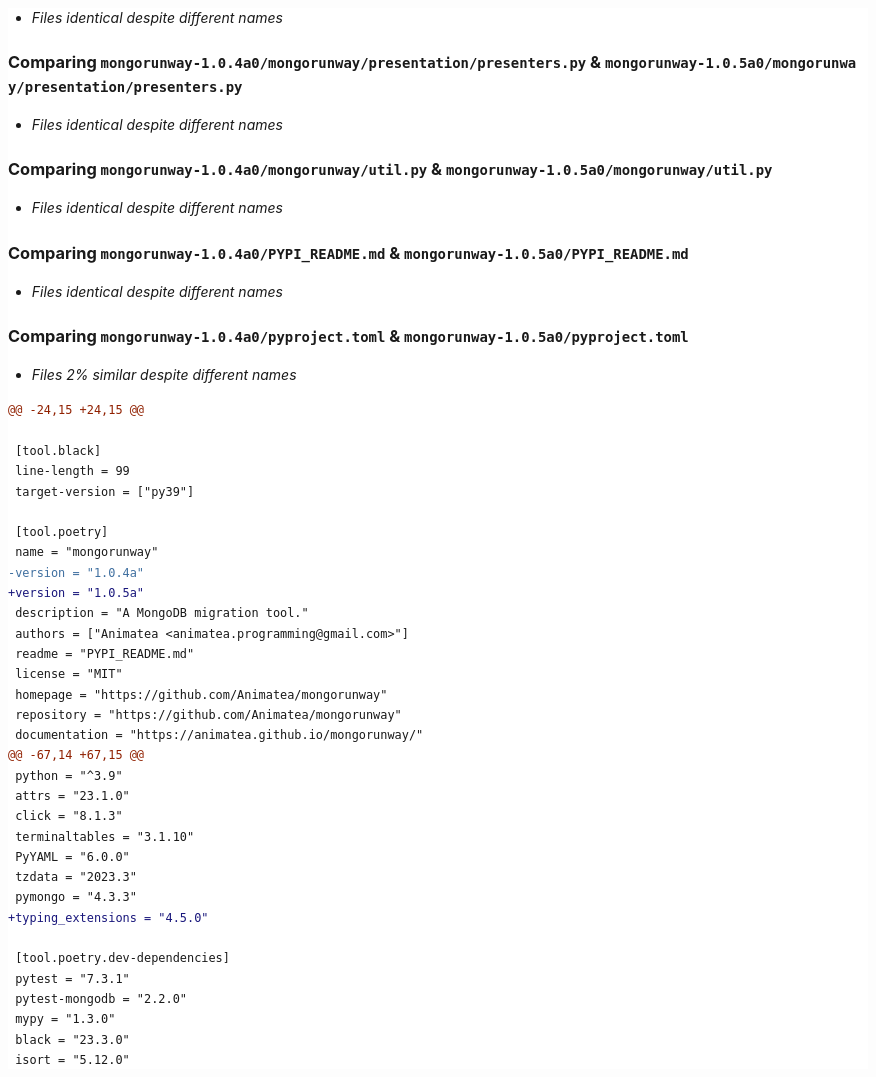  * *Files identical despite different names*

### Comparing `mongorunway-1.0.4a0/mongorunway/presentation/presenters.py` & `mongorunway-1.0.5a0/mongorunway/presentation/presenters.py`

 * *Files identical despite different names*

### Comparing `mongorunway-1.0.4a0/mongorunway/util.py` & `mongorunway-1.0.5a0/mongorunway/util.py`

 * *Files identical despite different names*

### Comparing `mongorunway-1.0.4a0/PYPI_README.md` & `mongorunway-1.0.5a0/PYPI_README.md`

 * *Files identical despite different names*

### Comparing `mongorunway-1.0.4a0/pyproject.toml` & `mongorunway-1.0.5a0/pyproject.toml`

 * *Files 2% similar despite different names*

```diff
@@ -24,15 +24,15 @@
 
 [tool.black]
 line-length = 99
 target-version = ["py39"]
 
 [tool.poetry]
 name = "mongorunway"
-version = "1.0.4a"
+version = "1.0.5a"
 description = "A MongoDB migration tool."
 authors = ["Animatea <animatea.programming@gmail.com>"]
 readme = "PYPI_README.md"
 license = "MIT"
 homepage = "https://github.com/Animatea/mongorunway"
 repository = "https://github.com/Animatea/mongorunway"
 documentation = "https://animatea.github.io/mongorunway/"
@@ -67,14 +67,15 @@
 python = "^3.9"
 attrs = "23.1.0"
 click = "8.1.3"
 terminaltables = "3.1.10"
 PyYAML = "6.0.0"
 tzdata = "2023.3"
 pymongo = "4.3.3"
+typing_extensions = "4.5.0"
 
 [tool.poetry.dev-dependencies]
 pytest = "7.3.1"
 pytest-mongodb = "2.2.0"
 mypy = "1.3.0"
 black = "23.3.0"
 isort = "5.12.0"
```
